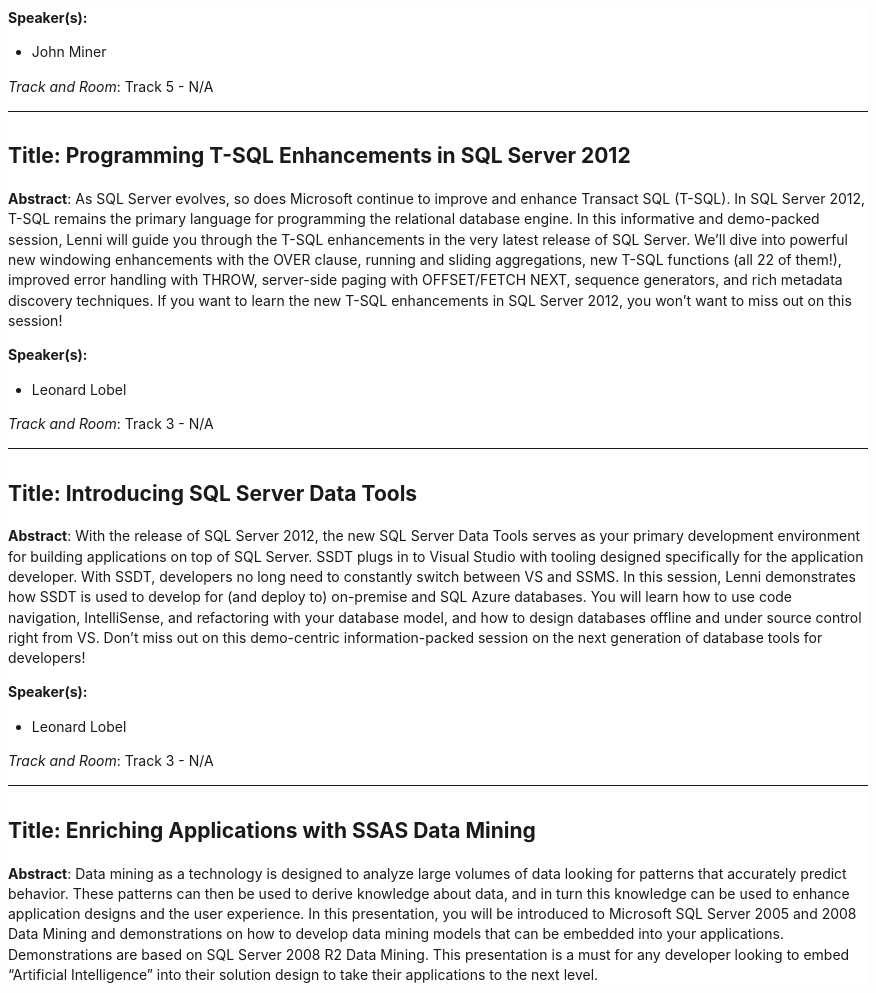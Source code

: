 **Speaker(s):**
- John Miner
 
*Track and Room*: Track 5 - N/A
 
----------------------------------------------------------------------------------- 
 
 
## Title: Programming T-SQL Enhancements in SQL Server 2012
 
**Abstract**:
As SQL Server evolves, so does Microsoft continue to improve and enhance Transact SQL (T-SQL). In SQL Server 2012, T-SQL remains the primary language for programming the relational database engine. In this informative and demo-packed session, Lenni will guide you through the T-SQL enhancements in the very latest release of SQL Server. We’ll dive into powerful new windowing enhancements with the OVER clause, running and sliding aggregations, new T-SQL functions (all 22 of them!), improved error handling with THROW, server-side paging with OFFSET/FETCH NEXT, sequence generators, and rich metadata discovery techniques. If you want to learn the new T-SQL enhancements in SQL Server 2012, you won’t want to miss out on this session!
 
**Speaker(s):**
- Leonard Lobel
 
*Track and Room*: Track 3 - N/A
 
----------------------------------------------------------------------------------- 
 
 
## Title: Introducing SQL Server Data Tools
 
**Abstract**:
With the release of SQL Server 2012, the new SQL Server Data Tools serves as your primary development environment for building applications on top of SQL Server. SSDT plugs in to Visual Studio with tooling designed specifically for the application developer. With SSDT, developers no long need to constantly switch between VS and SSMS. In this session, Lenni demonstrates how SSDT is used to develop for (and deploy to) on-premise and SQL Azure databases. You will learn how to use code navigation, IntelliSense, and refactoring with your database model, and how to design databases offline and under source control right from VS. Don’t miss out on this demo-centric information-packed session on the next generation of database tools for developers!
 
**Speaker(s):**
- Leonard Lobel
 
*Track and Room*: Track 3 - N/A
 
----------------------------------------------------------------------------------- 
 
 
## Title: Enriching Applications with SSAS Data Mining
 
**Abstract**:
Data mining as a technology is designed to analyze large volumes of data looking for patterns that accurately predict behavior. These patterns can then be used to derive knowledge about data, and in turn this knowledge can be used to enhance application designs and the user experience. In this presentation, you will be introduced to Microsoft SQL Server 2005 and 2008 Data Mining and demonstrations on how to develop data mining models that can be embedded into your applications. Demonstrations are based on SQL Server 2008 R2 Data Mining. This presentation is a must for any developer looking to embed “Artificial Intelligence” into their solution design to take their applications to the next level.
 